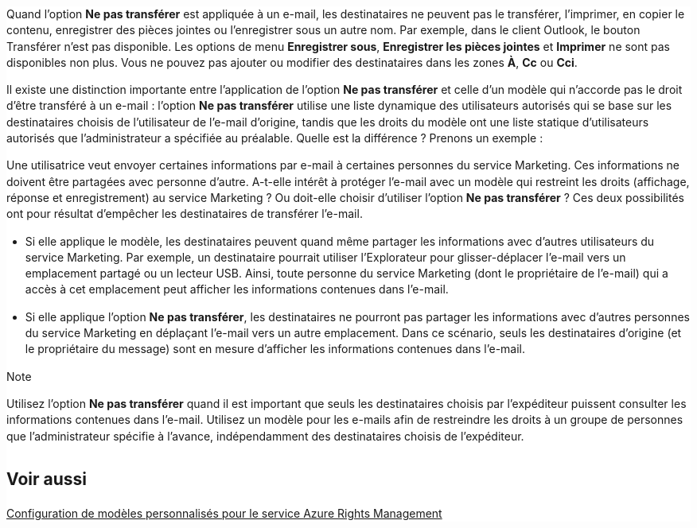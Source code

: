 Quand l’option **Ne pas transférer** est appliquée à un e-mail, les destinataires ne peuvent pas le transférer, l’imprimer, en copier le contenu, enregistrer des pièces jointes ou l’enregistrer sous un autre nom. Par exemple, dans le client Outlook, le bouton Transférer n’est pas disponible. Les options de menu **Enregistrer sous**, **Enregistrer les pièces jointes** et **Imprimer** ne sont pas disponibles non plus. Vous ne pouvez pas ajouter ou modifier des destinataires dans les zones **À**, **Cc** ou **Cci**.

Il existe une distinction importante entre l’application de l’option **Ne pas transférer** et celle d’un modèle qui n’accorde pas le droit d’être transféré à un e-mail : l’option **Ne pas transférer** utilise une liste dynamique des utilisateurs autorisés qui se base sur les destinataires choisis de l’utilisateur de l’e-mail d’origine, tandis que les droits du modèle ont une liste statique d’utilisateurs autorisés que l’administrateur a spécifiée au préalable. Quelle est la différence ? Prenons un exemple : 

Une utilisatrice veut envoyer certaines informations par e-mail à certaines personnes du service Marketing. Ces informations ne doivent être partagées avec personne d’autre. A-t-elle intérêt à protéger l’e-mail avec un modèle qui restreint les droits (affichage, réponse et enregistrement) au service Marketing ?  Ou doit-elle choisir d’utiliser l’option **Ne pas transférer** ? Ces deux possibilités ont pour résultat d’empêcher les destinataires de transférer l’e-mail. 

- Si elle applique le modèle, les destinataires peuvent quand même partager les informations avec d’autres utilisateurs du service Marketing. Par exemple, un destinataire pourrait utiliser l’Explorateur pour glisser-déplacer l’e-mail vers un emplacement partagé ou un lecteur USB. Ainsi, toute personne du service Marketing (dont le propriétaire de l’e-mail) qui a accès à cet emplacement peut afficher les informations contenues dans l’e-mail.
 
- Si elle applique l’option **Ne pas transférer**, les destinataires ne pourront pas partager les informations avec d’autres personnes du service Marketing en déplaçant l’e-mail vers un autre emplacement. Dans ce scénario, seuls les destinataires d’origine (et le propriétaire du message) sont en mesure d’afficher les informations contenues dans l’e-mail.

> [!NOTE] 
> Utilisez l’option **Ne pas transférer** quand il est important que seuls les destinataires choisis par l’expéditeur puissent consulter les informations contenues dans l’e-mail. Utilisez un modèle pour les e-mails afin de restreindre les droits à un groupe de personnes que l’administrateur spécifie à l’avance, indépendamment des destinataires choisis de l’expéditeur.




## <a name="see-also"></a>Voir aussi
[Configuration de modèles personnalisés pour le service Azure Rights Management](configure-custom-templates.md)







